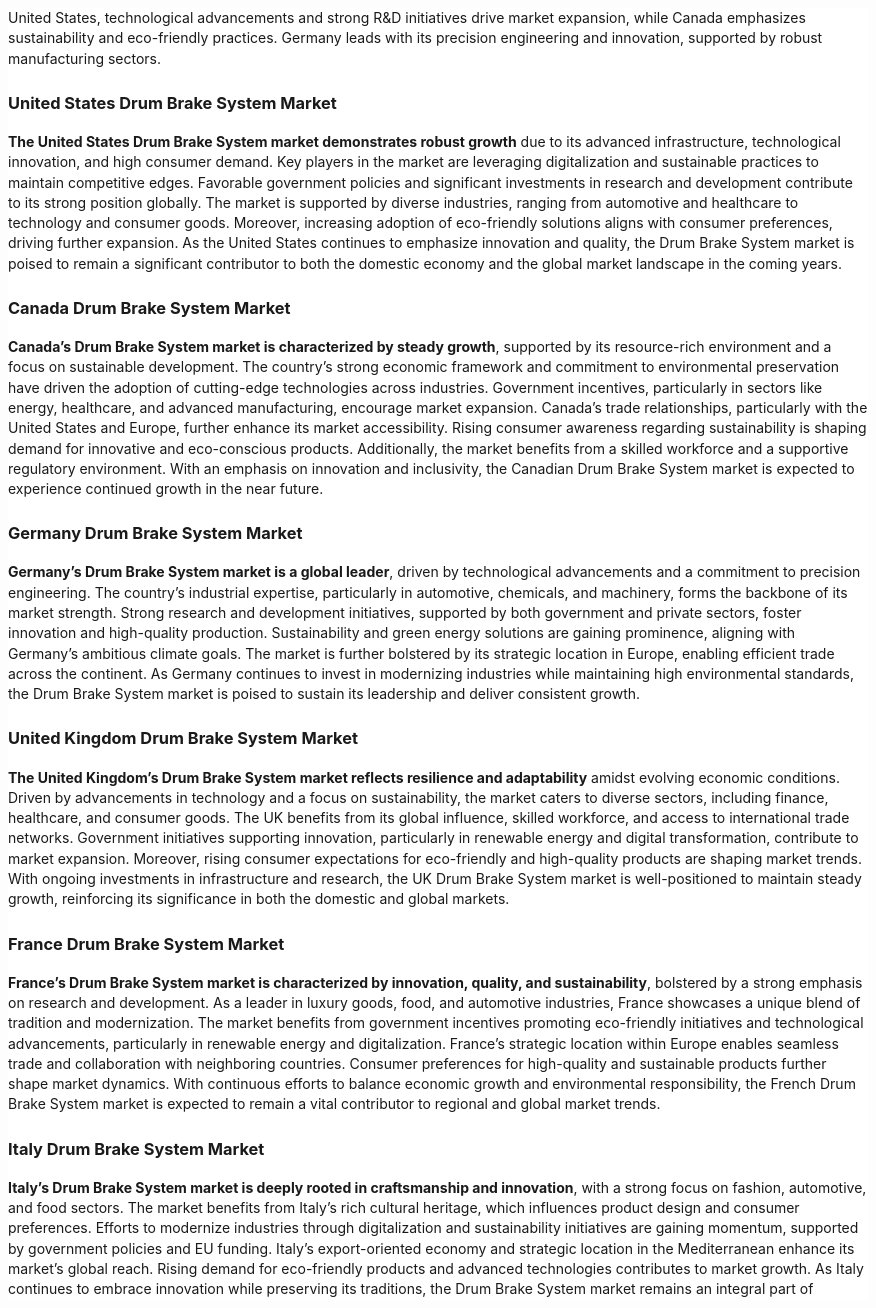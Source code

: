 United States, technological advancements and strong R&amp;D initiatives drive market expansion, while Canada emphasizes sustainability and eco-friendly practices. Germany leads with its precision engineering and innovation, supported by robust manufacturing sectors.</span></em></p></blockquote><h3><strong>United States Drum Brake System Market</strong></h3><p><strong>The United States Drum Brake System market demonstrates robust growth</strong> due to its advanced infrastructure, technological innovation, and high consumer demand. Key players in the market are leveraging digitalization and sustainable practices to maintain competitive edges. Favorable government policies and significant investments in research and development contribute to its strong position globally. The market is supported by diverse industries, ranging from automotive and healthcare to technology and consumer goods. Moreover, increasing adoption of eco-friendly solutions aligns with consumer preferences, driving further expansion. As the United States continues to emphasize innovation and quality, the Drum Brake System market is poised to remain a significant contributor to both the domestic economy and the global market landscape in the coming years.</p><h3><strong>Canada Drum Brake System Market</strong></h3><p><strong>Canada&rsquo;s Drum Brake System market is characterized by steady growth</strong>, supported by its resource-rich environment and a focus on sustainable development. The country&rsquo;s strong economic framework and commitment to environmental preservation have driven the adoption of cutting-edge technologies across industries. Government incentives, particularly in sectors like energy, healthcare, and advanced manufacturing, encourage market expansion. Canada&rsquo;s trade relationships, particularly with the United States and Europe, further enhance its market accessibility. Rising consumer awareness regarding sustainability is shaping demand for innovative and eco-conscious products. Additionally, the market benefits from a skilled workforce and a supportive regulatory environment. With an emphasis on innovation and inclusivity, the Canadian Drum Brake System market is expected to experience continued growth in the near future.</p><h3><strong>Germany Drum Brake System Market</strong></h3><p><strong>Germany&rsquo;s Drum Brake System market is a global leader</strong>, driven by technological advancements and a commitment to precision engineering. The country&rsquo;s industrial expertise, particularly in automotive, chemicals, and machinery, forms the backbone of its market strength. Strong research and development initiatives, supported by both government and private sectors, foster innovation and high-quality production. Sustainability and green energy solutions are gaining prominence, aligning with Germany&rsquo;s ambitious climate goals. The market is further bolstered by its strategic location in Europe, enabling efficient trade across the continent. As Germany continues to invest in modernizing industries while maintaining high environmental standards, the Drum Brake System market is poised to sustain its leadership and deliver consistent growth.</p><h3><strong>United Kingdom Drum Brake System Market</strong></h3><p><strong>The United Kingdom&rsquo;s Drum Brake System market reflects resilience and adaptability</strong> amidst evolving economic conditions. Driven by advancements in technology and a focus on sustainability, the market caters to diverse sectors, including finance, healthcare, and consumer goods. The UK benefits from its global influence, skilled workforce, and access to international trade networks. Government initiatives supporting innovation, particularly in renewable energy and digital transformation, contribute to market expansion. Moreover, rising consumer expectations for eco-friendly and high-quality products are shaping market trends. With ongoing investments in infrastructure and research, the UK Drum Brake System market is well-positioned to maintain steady growth, reinforcing its significance in both the domestic and global markets.</p><h3><strong>France Drum Brake System Market</strong></h3><p><strong>France&rsquo;s Drum Brake System market is characterized by innovation, quality, and sustainability</strong>, bolstered by a strong emphasis on research and development. As a leader in luxury goods, food, and automotive industries, France showcases a unique blend of tradition and modernization. The market benefits from government incentives promoting eco-friendly initiatives and technological advancements, particularly in renewable energy and digitalization. France&rsquo;s strategic location within Europe enables seamless trade and collaboration with neighboring countries. Consumer preferences for high-quality and sustainable products further shape market dynamics. With continuous efforts to balance economic growth and environmental responsibility, the French Drum Brake System market is expected to remain a vital contributor to regional and global market trends.</p><h3><strong>Italy Drum Brake System Market</strong></h3><p><strong>Italy&rsquo;s Drum Brake System market is deeply rooted in craftsmanship and innovation</strong>, with a strong focus on fashion, automotive, and food sectors. The market benefits from Italy&rsquo;s rich cultural heritage, which influences product design and consumer preferences. Efforts to modernize industries through digitalization and sustainability initiatives are gaining momentum, supported by government policies and EU funding. Italy&rsquo;s export-oriented economy and strategic location in the Mediterranean enhance its market&rsquo;s global reach. Rising demand for eco-friendly products and advanced technologies contributes to market growth. As Italy continues to embrace innovation while preserving its traditions, the Drum Brake System market remains an integral part of